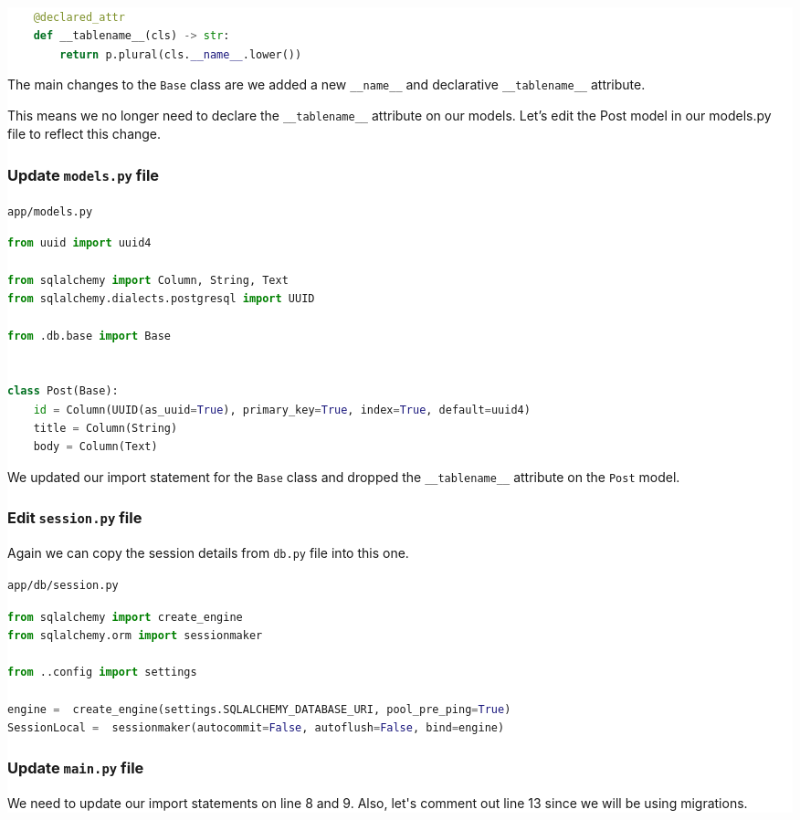 ```python
    @declared_attr    
    def __tablename__(cls) -> str:    
        return p.plural(cls.__name__.lower())

```

The main changes to the `Base` class are we added a new `__name__` and declarative `__tablename__` attribute.

This means we no longer need to declare the `__tablename__` attribute on our models. Let’s edit the Post model in our models.py file to reflect this change.

### Update `models.py` file

`app/models.py`
```python
from uuid import uuid4

from sqlalchemy import Column, String, Text
from sqlalchemy.dialects.postgresql import UUID

from .db.base import Base


class Post(Base):
    id = Column(UUID(as_uuid=True), primary_key=True, index=True, default=uuid4)
    title = Column(String)
    body = Column(Text)

```

We updated our import statement for the `Base` class and dropped the `__tablename__` attribute on the `Post` model.

### Edit `session.py` file

Again we can copy the session details from `db.py` file into this one.

`app/db/session.py`

```python
from sqlalchemy import create_engine
from sqlalchemy.orm import sessionmaker

from ..config import settings

engine =  create_engine(settings.SQLALCHEMY_DATABASE_URI, pool_pre_ping=True)
SessionLocal =  sessionmaker(autocommit=False, autoflush=False, bind=engine)

```

### Update `main.py` file

We need to update our import statements on line 8 and 9. Also, let's comment out line 13 since we will be using migrations.
